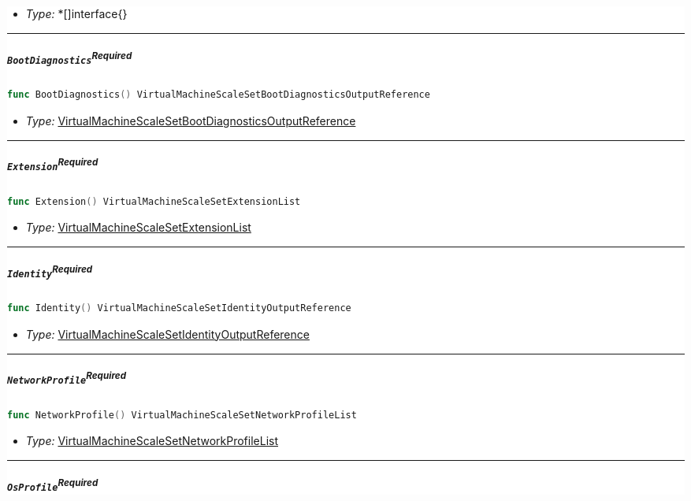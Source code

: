 - *Type:* *[]interface{}

---

##### `BootDiagnostics`<sup>Required</sup> <a name="BootDiagnostics" id="@cdktf/provider-azurerm.virtualMachineScaleSet.VirtualMachineScaleSet.property.bootDiagnostics"></a>

```go
func BootDiagnostics() VirtualMachineScaleSetBootDiagnosticsOutputReference
```

- *Type:* <a href="#@cdktf/provider-azurerm.virtualMachineScaleSet.VirtualMachineScaleSetBootDiagnosticsOutputReference">VirtualMachineScaleSetBootDiagnosticsOutputReference</a>

---

##### `Extension`<sup>Required</sup> <a name="Extension" id="@cdktf/provider-azurerm.virtualMachineScaleSet.VirtualMachineScaleSet.property.extension"></a>

```go
func Extension() VirtualMachineScaleSetExtensionList
```

- *Type:* <a href="#@cdktf/provider-azurerm.virtualMachineScaleSet.VirtualMachineScaleSetExtensionList">VirtualMachineScaleSetExtensionList</a>

---

##### `Identity`<sup>Required</sup> <a name="Identity" id="@cdktf/provider-azurerm.virtualMachineScaleSet.VirtualMachineScaleSet.property.identity"></a>

```go
func Identity() VirtualMachineScaleSetIdentityOutputReference
```

- *Type:* <a href="#@cdktf/provider-azurerm.virtualMachineScaleSet.VirtualMachineScaleSetIdentityOutputReference">VirtualMachineScaleSetIdentityOutputReference</a>

---

##### `NetworkProfile`<sup>Required</sup> <a name="NetworkProfile" id="@cdktf/provider-azurerm.virtualMachineScaleSet.VirtualMachineScaleSet.property.networkProfile"></a>

```go
func NetworkProfile() VirtualMachineScaleSetNetworkProfileList
```

- *Type:* <a href="#@cdktf/provider-azurerm.virtualMachineScaleSet.VirtualMachineScaleSetNetworkProfileList">VirtualMachineScaleSetNetworkProfileList</a>

---

##### `OsProfile`<sup>Required</sup> <a name="OsProfile" id="@cdktf/provider-azurerm.virtualMachineScaleSet.VirtualMachineScaleSet.property.osProfile"></a>
